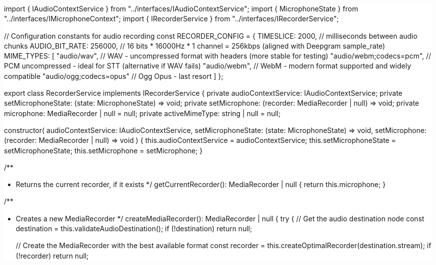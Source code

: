import { IAudioContextService } from "../interfaces/IAudioContextService";
import { MicrophoneState } from "../interfaces/IMicrophoneContext";
import { IRecorderService } from "../interfaces/IRecorderService";

// Configuration constants for audio recording
const RECORDER_CONFIG = {
  TIMESLICE: 2000,  // milliseconds between audio chunks
  AUDIO_BIT_RATE: 256000,  // 16 bits * 16000Hz * 1 channel = 256kbps (aligned with Deepgram sample_rate)
  MIME_TYPES: [
    "audio/wav",              // WAV - uncompressed format with headers (more stable for testing)
    "audio/webm;codecs=pcm",  // PCM uncompressed - ideal for STT (alternative if WAV fails)
    "audio/webm",             // WebM - modern format supported and widely compatible
    "audio/ogg;codecs=opus"   // Ogg Opus - last resort
  ]
};

export class RecorderService implements IRecorderService {
  private audioContextService: IAudioContextService;
  private setMicrophoneState: (state: MicrophoneState) => void;
  private setMicrophone: (recorder: MediaRecorder | null) => void;
  private microphone: MediaRecorder | null = null;
  private activeMimeType: string | null = null;

  constructor(
    audioContextService: IAudioContextService,
    setMicrophoneState: (state: MicrophoneState) => void,
    setMicrophone: (recorder: MediaRecorder | null) => void
  ) {
    this.audioContextService = audioContextService;
    this.setMicrophoneState = setMicrophoneState;
    this.setMicrophone = setMicrophone;
  }

  /**
   * Returns the current recorder, if it exists
   */
  getCurrentRecorder(): MediaRecorder | null {
    return this.microphone;
  }

  /**
   * Creates a new MediaRecorder
   */
  createMediaRecorder(): MediaRecorder | null {
    try {
      // Get the audio destination node
      const destination = this.validateAudioDestination();
      if (!destination) return null;

      // Create the MediaRecorder with the best available format
      const recorder = this.createOptimalRecorder(destination.stream);
      if (!recorder) return null;
